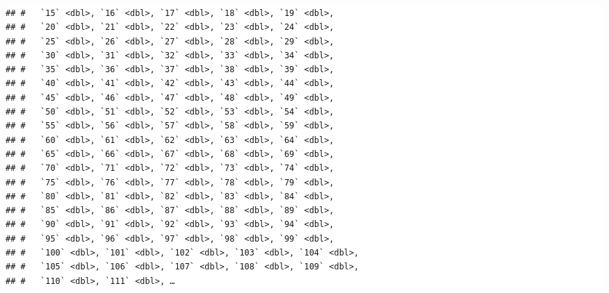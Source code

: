     ## #   `15` <dbl>, `16` <dbl>, `17` <dbl>, `18` <dbl>, `19` <dbl>,
    ## #   `20` <dbl>, `21` <dbl>, `22` <dbl>, `23` <dbl>, `24` <dbl>,
    ## #   `25` <dbl>, `26` <dbl>, `27` <dbl>, `28` <dbl>, `29` <dbl>,
    ## #   `30` <dbl>, `31` <dbl>, `32` <dbl>, `33` <dbl>, `34` <dbl>,
    ## #   `35` <dbl>, `36` <dbl>, `37` <dbl>, `38` <dbl>, `39` <dbl>,
    ## #   `40` <dbl>, `41` <dbl>, `42` <dbl>, `43` <dbl>, `44` <dbl>,
    ## #   `45` <dbl>, `46` <dbl>, `47` <dbl>, `48` <dbl>, `49` <dbl>,
    ## #   `50` <dbl>, `51` <dbl>, `52` <dbl>, `53` <dbl>, `54` <dbl>,
    ## #   `55` <dbl>, `56` <dbl>, `57` <dbl>, `58` <dbl>, `59` <dbl>,
    ## #   `60` <dbl>, `61` <dbl>, `62` <dbl>, `63` <dbl>, `64` <dbl>,
    ## #   `65` <dbl>, `66` <dbl>, `67` <dbl>, `68` <dbl>, `69` <dbl>,
    ## #   `70` <dbl>, `71` <dbl>, `72` <dbl>, `73` <dbl>, `74` <dbl>,
    ## #   `75` <dbl>, `76` <dbl>, `77` <dbl>, `78` <dbl>, `79` <dbl>,
    ## #   `80` <dbl>, `81` <dbl>, `82` <dbl>, `83` <dbl>, `84` <dbl>,
    ## #   `85` <dbl>, `86` <dbl>, `87` <dbl>, `88` <dbl>, `89` <dbl>,
    ## #   `90` <dbl>, `91` <dbl>, `92` <dbl>, `93` <dbl>, `94` <dbl>,
    ## #   `95` <dbl>, `96` <dbl>, `97` <dbl>, `98` <dbl>, `99` <dbl>,
    ## #   `100` <dbl>, `101` <dbl>, `102` <dbl>, `103` <dbl>, `104` <dbl>,
    ## #   `105` <dbl>, `106` <dbl>, `107` <dbl>, `108` <dbl>, `109` <dbl>,
    ## #   `110` <dbl>, `111` <dbl>, …
